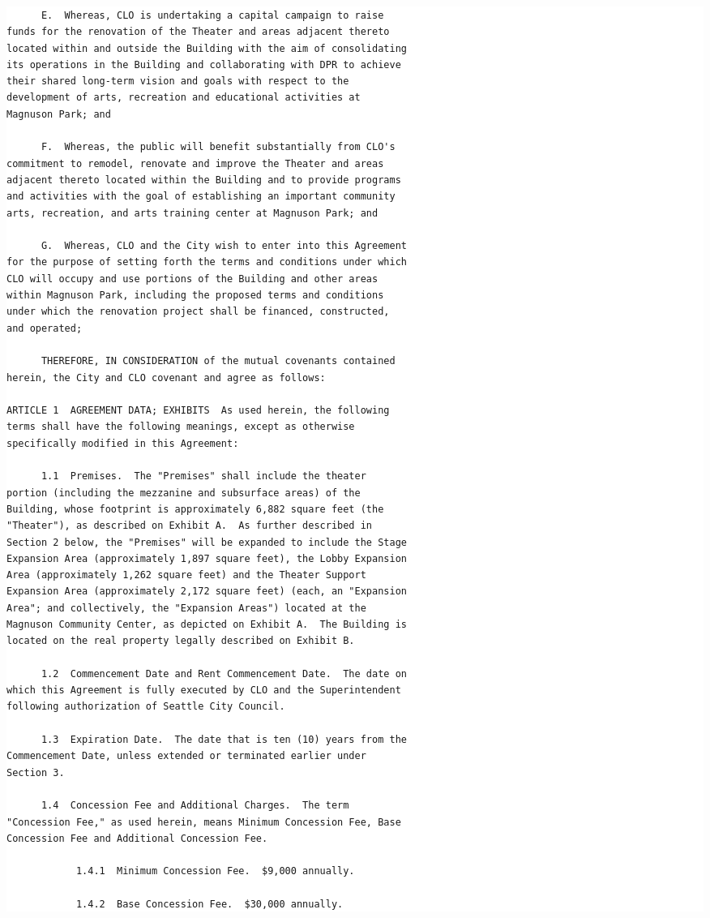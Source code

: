           E.  Whereas, CLO is undertaking a capital campaign to raise  
    funds for the renovation of the Theater and areas adjacent thereto  
    located within and outside the Building with the aim of consolidating  
    its operations in the Building and collaborating with DPR to achieve  
    their shared long-term vision and goals with respect to the  
    development of arts, recreation and educational activities at  
    Magnuson Park; and  
  
          F.  Whereas, the public will benefit substantially from CLO's  
    commitment to remodel, renovate and improve the Theater and areas  
    adjacent thereto located within the Building and to provide programs  
    and activities with the goal of establishing an important community  
    arts, recreation, and arts training center at Magnuson Park; and  
  
          G.  Whereas, CLO and the City wish to enter into this Agreement  
    for the purpose of setting forth the terms and conditions under which  
    CLO will occupy and use portions of the Building and other areas  
    within Magnuson Park, including the proposed terms and conditions  
    under which the renovation project shall be financed, constructed,  
    and operated;  
  
          THEREFORE, IN CONSIDERATION of the mutual covenants contained  
    herein, the City and CLO covenant and agree as follows:  
  
    ARTICLE 1  AGREEMENT DATA; EXHIBITS  As used herein, the following  
    terms shall have the following meanings, except as otherwise  
    specifically modified in this Agreement:  
  
          1.1  Premises.  The "Premises" shall include the theater  
    portion (including the mezzanine and subsurface areas) of the  
    Building, whose footprint is approximately 6,882 square feet (the  
    "Theater"), as described on Exhibit A.  As further described in  
    Section 2 below, the "Premises" will be expanded to include the Stage  
    Expansion Area (approximately 1,897 square feet), the Lobby Expansion  
    Area (approximately 1,262 square feet) and the Theater Support  
    Expansion Area (approximately 2,172 square feet) (each, an "Expansion  
    Area"; and collectively, the "Expansion Areas") located at the  
    Magnuson Community Center, as depicted on Exhibit A.  The Building is  
    located on the real property legally described on Exhibit B.  
  
          1.2  Commencement Date and Rent Commencement Date.  The date on  
    which this Agreement is fully executed by CLO and the Superintendent  
    following authorization of Seattle City Council.  
  
          1.3  Expiration Date.  The date that is ten (10) years from the  
    Commencement Date, unless extended or terminated earlier under  
    Section 3.  
  
          1.4  Concession Fee and Additional Charges.  The term  
    "Concession Fee," as used herein, means Minimum Concession Fee, Base  
    Concession Fee and Additional Concession Fee.  
  
                1.4.1  Minimum Concession Fee.  $9,000 annually.  
  
                1.4.2  Base Concession Fee.  $30,000 annually.  
  